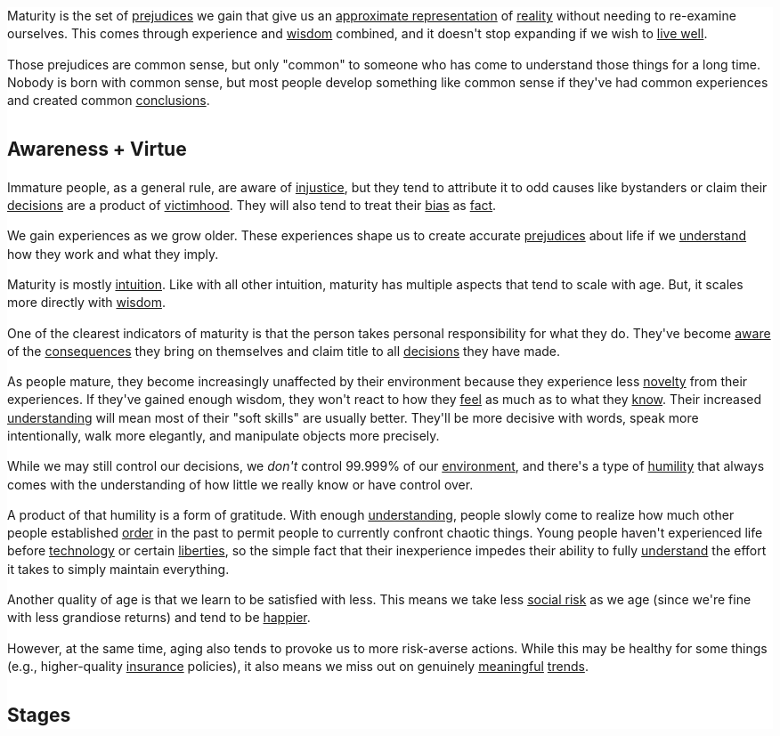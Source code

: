 
Maturity is the set of [prejudices](mind-bias.md) we gain that give us an [approximate representation](image.md) of [reality](reality.md) without needing to re-examine ourselves. This comes through experience and [wisdom](understanding.md) combined, and it doesn't stop expanding if we wish to [live well](goodlife.md).

Those prejudices are common sense, but only "common" to someone who has come to understand those things for a long time. Nobody is born with common sense, but most people develop something like common sense if they've had common experiences and created common [conclusions](logic.md).

## Awareness + Virtue

Immature people, as a general rule, are aware of [injustice](morality-justice.md), but they tend to attribute it to odd causes like bystanders or claim their [decisions](decisions.md) are a product of [victimhood](leftism.md). They will also tend to treat their [bias](mind-bias.md) as [fact](reality.md).

We gain experiences as we grow older. These experiences shape us to create accurate [prejudices](image.md) about life if we [understand](understanding.md) how they work and what they imply.

Maturity is mostly [intuition](mind-feelings.md). Like with all other intuition, maturity has multiple aspects that tend to scale with age. But, it scales more directly with [wisdom](understanding.md).

One of the clearest indicators of maturity is that the person takes personal responsibility for what they do. They've become [aware](awareness.md) of the [consequences](results.md) they bring on themselves and claim title to all [decisions](decisions.md) they have made.

As people mature, they become increasingly unaffected by their environment because they experience less [novelty](image.md) from their experiences. If they've gained enough wisdom, they won't react to how they [feel](mind-feelings.md) as much as to what they [know](understanding.md). Their increased [understanding](understanding.md) will mean most of their "soft skills" are usually better. They'll be more decisive with words, speak more intentionally, walk more elegantly, and manipulate objects more precisely.

While we may still control our decisions, we *don't* control 99.999% of our [environment](results.md), and there's a type of [humility](morality.md) that always comes with the understanding of how little we really know or have control over.

A product of that humility is a form of gratitude. With enough [understanding](understanding.md), people slowly come to realize how much other people established [order](unknown.md) in the past to permit people to currently confront chaotic things. Young people haven't experienced life before [technology](technology.md) or certain [liberties](morality-justice.md), so the simple fact that their inexperience impedes their ability to fully [understand](understanding.md) the effort it takes to simply maintain everything.

Another quality of age is that we learn to be satisfied with less. This means we take less [social risk](socialrisk.md) as we age (since we're fine with less grandiose returns) and tend to be [happier](mind-feelings-happiness.md).

However, at the same time, aging also tends to provoke us to more risk-averse actions. While this may be healthy for some things (e.g., higher-quality [insurance](money-insurance.md) policies), it also means we miss out on genuinely [meaningful](meaning.md) [trends](trends.md).

## Stages
